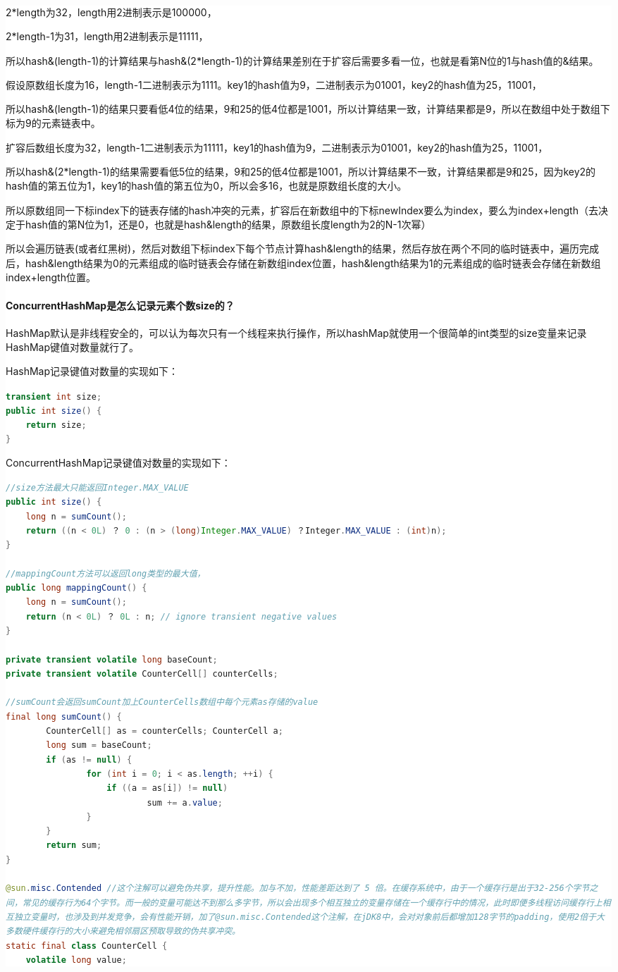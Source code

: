 2*length为32，length用2进制表示是100000，

2*length-1为31，length用2进制表示是11111，

所以hash&(length-1)的计算结果与hash&(2*length-1)的计算结果差别在于扩容后需要多看一位，也就是看第N位的1与hash值的&结果。

假设原数组长度为16，length-1二进制表示为1111。key1的hash值为9，二进制表示为01001，key2的hash值为25，11001，

所以hash&(length-1)的结果只要看低4位的结果，9和25的低4位都是1001，所以计算结果一致，计算结果都是9，所以在数组中处于数组下标为9的元素链表中。

扩容后数组长度为32，length-1二进制表示为11111，key1的hash值为9，二进制表示为01001，key2的hash值为25，11001，

所以hash&(2*length-1)的结果需要看低5位的结果，9和25的低4位都是1001，所以计算结果不一致，计算结果都是9和25，因为key2的hash值的第五位为1，key1的hash值的第五位为0，所以会多16，也就是原数组长度的大小。

所以原数组同一下标index下的链表存储的hash冲突的元素，扩容后在新数组中的下标newIndex要么为index，要么为index+length（去决定于hash值的第N位为1，还是0，也就是hash&length的结果，原数组长度length为2的N-1次幂）

所以会遍历链表(或者红黑树)，然后对数组下标index下每个节点计算hash&length的结果，然后存放在两个不同的临时链表中，遍历完成后，hash&length结果为0的元素组成的临时链表会存储在新数组index位置，hash&length结果为1的元素组成的临时链表会存储在新数组index+length位置。

#### ConcurrentHashMap是怎么记录元素个数size的？

HashMap默认是非线程安全的，可以认为每次只有一个线程来执行操作，所以hashMap就使用一个很简单的int类型的size变量来记录HashMap键值对数量就行了。

HashMap记录键值对数量的实现如下：

```java
transient int size;
public int size() {
	return size;
}
```

ConcurrentHashMap记录键值对数量的实现如下：

```java
//size方法最大只能返回Integer.MAX_VALUE
public int size() {
    long n = sumCount();
    return ((n < 0L) ？ 0 : (n > (long)Integer.MAX_VALUE) ？Integer.MAX_VALUE : (int)n);
}

//mappingCount方法可以返回long类型的最大值，
public long mappingCount() {
    long n = sumCount();
    return (n < 0L) ？ 0L : n; // ignore transient negative values
}

private transient volatile long baseCount;
private transient volatile CounterCell[] counterCells;

//sumCount会返回sumCount加上CounterCells数组中每个元素as存储的value
final long sumCount() {
		CounterCell[] as = counterCells; CounterCell a;
		long sum = baseCount;
		if (as != null) {
				for (int i = 0; i < as.length; ++i) {
					if ((a = as[i]) != null)
							sum += a.value;
				}
		}
		return sum;
}

@sun.misc.Contended //这个注解可以避免伪共享，提升性能。加与不加，性能差距达到了 5 倍。在缓存系统中，由于一个缓存行是出于32-256个字节之间，常见的缓存行为64个字节。而一般的变量可能达不到那么多字节，所以会出现多个相互独立的变量存储在一个缓存行中的情况，此时即便多线程访问缓存行上相互独立变量时，也涉及到并发竞争，会有性能开销，加了@sun.misc.Contended这个注解，在jDK8中，会对对象前后都增加128字节的padding，使用2倍于大多数硬件缓存行的大小来避免相邻扇区预取导致的伪共享冲突。
static final class CounterCell {
    volatile long value;
```